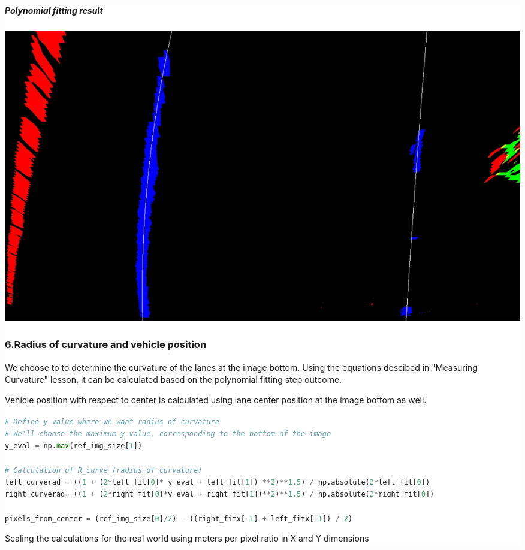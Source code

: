##### Polynomial fitting result

![Poly Fit](output_images/diagnostic/test1_bin_lane_fit.jpg "Poly Fit")

### 6.Radius of curvature and vehicle position

We choose to to determine the curvature of the lanes at the image bottom.
Using the equations descibed in "Measuring Curvature" lesson, it can be calculated based on the polynomial fitting step outcome.

Vehicle position with respect to center is calculated using lane center position at the image bottom as well.


```python
# Define y-value where we want radius of curvature
# We'll choose the maximum y-value, corresponding to the bottom of the image
y_eval = np.max(ref_img_size[1])

# Calculation of R_curve (radius of curvature)
left_curverad = ((1 + (2*left_fit[0]* y_eval + left_fit[1]) **2)**1.5) / np.absolute(2*left_fit[0])
right_curverad= ((1 + (2*right_fit[0]*y_eval + right_fit[1])**2)**1.5) / np.absolute(2*right_fit[0])

pixels_from_center = (ref_img_size[0]/2) - ((right_fitx[-1] + left_fitx[-1]) / 2)
```

Scaling the calculations for the real world using meters per pixel ratio in X and Y dimensions 
